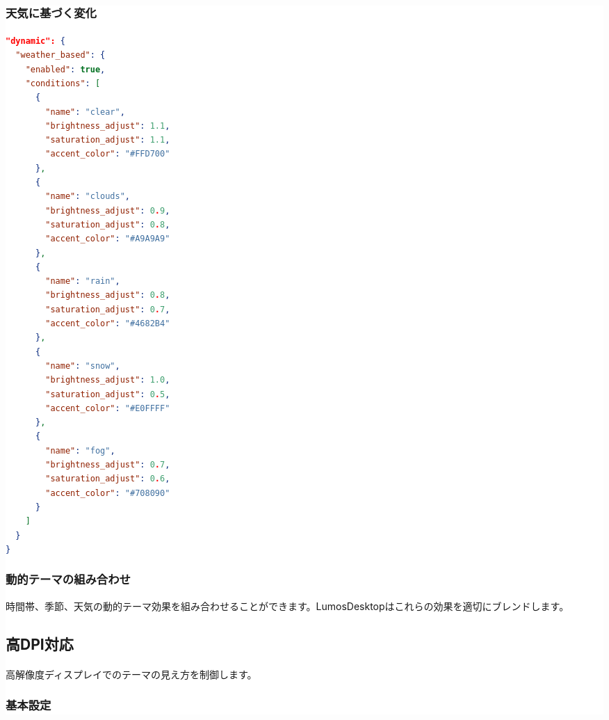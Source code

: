 ### 天気に基づく変化

```json
"dynamic": {
  "weather_based": {
    "enabled": true,
    "conditions": [
      {
        "name": "clear",
        "brightness_adjust": 1.1,
        "saturation_adjust": 1.1,
        "accent_color": "#FFD700"
      },
      {
        "name": "clouds",
        "brightness_adjust": 0.9,
        "saturation_adjust": 0.8,
        "accent_color": "#A9A9A9"
      },
      {
        "name": "rain",
        "brightness_adjust": 0.8,
        "saturation_adjust": 0.7,
        "accent_color": "#4682B4"
      },
      {
        "name": "snow",
        "brightness_adjust": 1.0,
        "saturation_adjust": 0.5,
        "accent_color": "#E0FFFF"
      },
      {
        "name": "fog",
        "brightness_adjust": 0.7,
        "saturation_adjust": 0.6,
        "accent_color": "#708090"
      }
    ]
  }
}
```

### 動的テーマの組み合わせ

時間帯、季節、天気の動的テーマ効果を組み合わせることができます。LumosDesktopはこれらの効果を適切にブレンドします。

## 高DPI対応

高解像度ディスプレイでのテーマの見え方を制御します。

### 基本設定
